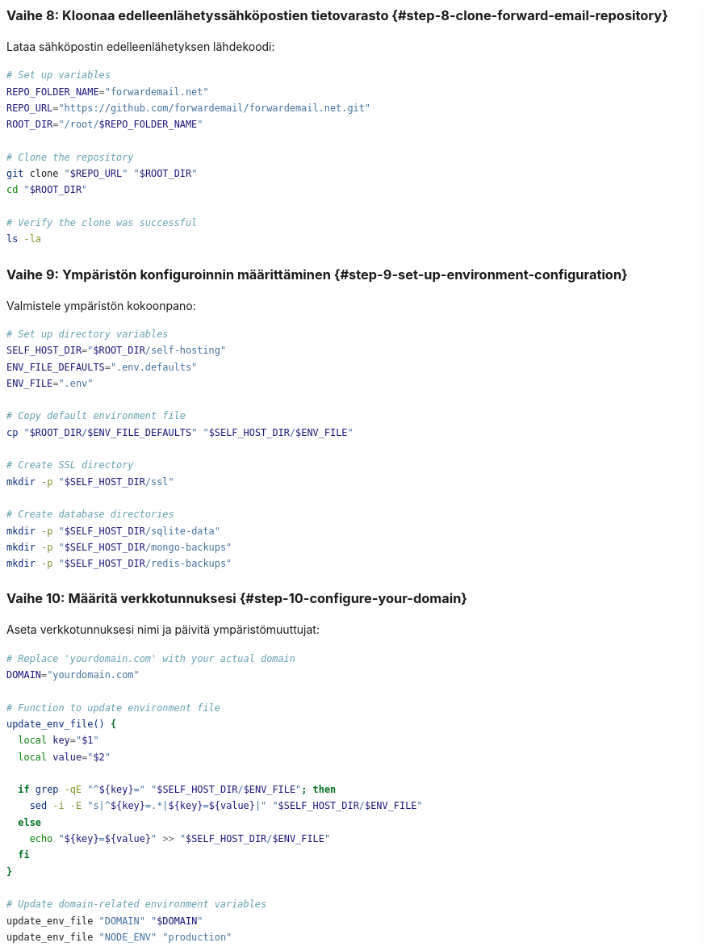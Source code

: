 ### Vaihe 8: Kloonaa edelleenlähetyssähköpostien tietovarasto {#step-8-clone-forward-email-repository}

Lataa sähköpostin edelleenlähetyksen lähdekoodi:

```bash
# Set up variables
REPO_FOLDER_NAME="forwardemail.net"
REPO_URL="https://github.com/forwardemail/forwardemail.net.git"
ROOT_DIR="/root/$REPO_FOLDER_NAME"

# Clone the repository
git clone "$REPO_URL" "$ROOT_DIR"
cd "$ROOT_DIR"

# Verify the clone was successful
ls -la
```

### Vaihe 9: Ympäristön konfiguroinnin määrittäminen {#step-9-set-up-environment-configuration}

Valmistele ympäristön kokoonpano:

```bash
# Set up directory variables
SELF_HOST_DIR="$ROOT_DIR/self-hosting"
ENV_FILE_DEFAULTS=".env.defaults"
ENV_FILE=".env"

# Copy default environment file
cp "$ROOT_DIR/$ENV_FILE_DEFAULTS" "$SELF_HOST_DIR/$ENV_FILE"

# Create SSL directory
mkdir -p "$SELF_HOST_DIR/ssl"

# Create database directories
mkdir -p "$SELF_HOST_DIR/sqlite-data"
mkdir -p "$SELF_HOST_DIR/mongo-backups"
mkdir -p "$SELF_HOST_DIR/redis-backups"
```

### Vaihe 10: Määritä verkkotunnuksesi {#step-10-configure-your-domain}

Aseta verkkotunnuksesi nimi ja päivitä ympäristömuuttujat:

```bash
# Replace 'yourdomain.com' with your actual domain
DOMAIN="yourdomain.com"

# Function to update environment file
update_env_file() {
  local key="$1"
  local value="$2"

  if grep -qE "^${key}=" "$SELF_HOST_DIR/$ENV_FILE"; then
    sed -i -E "s|^${key}=.*|${key}=${value}|" "$SELF_HOST_DIR/$ENV_FILE"
  else
    echo "${key}=${value}" >> "$SELF_HOST_DIR/$ENV_FILE"
  fi
}

# Update domain-related environment variables
update_env_file "DOMAIN" "$DOMAIN"
update_env_file "NODE_ENV" "production"
```